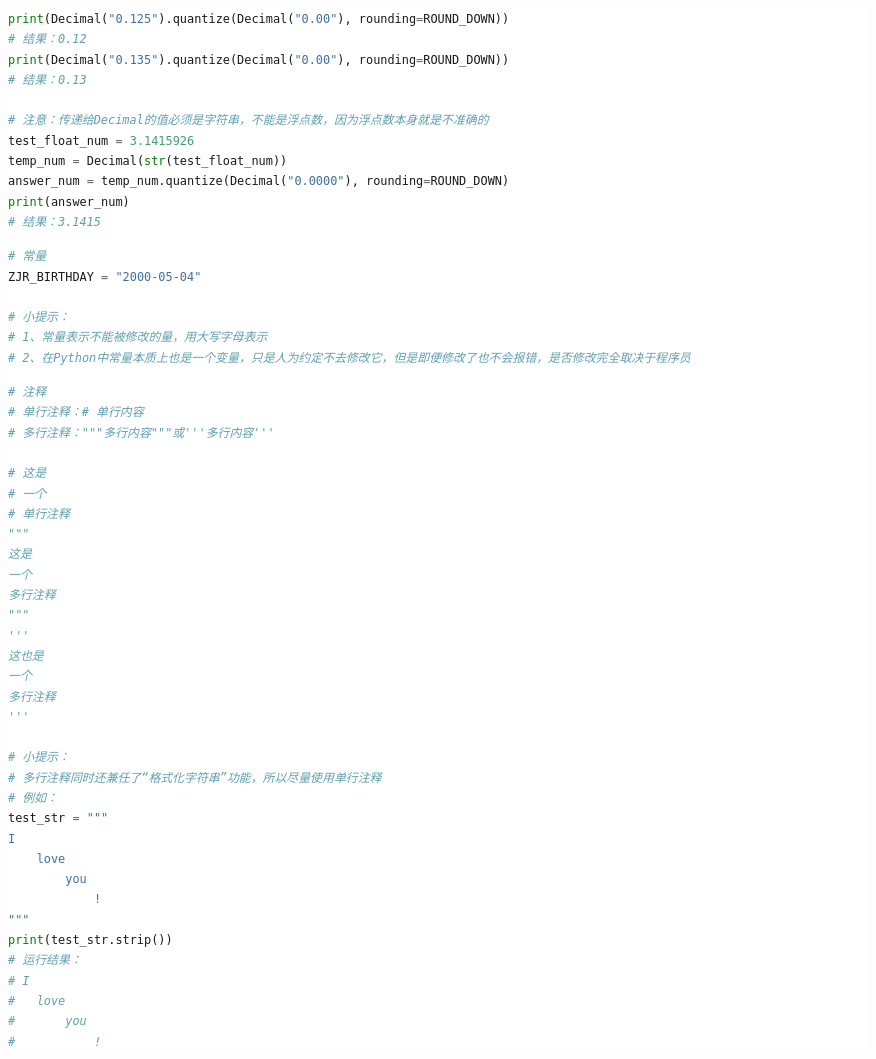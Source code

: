 ```python
print(Decimal("0.125").quantize(Decimal("0.00"), rounding=ROUND_DOWN))
# 结果：0.12
print(Decimal("0.135").quantize(Decimal("0.00"), rounding=ROUND_DOWN))
# 结果：0.13

# 注意：传递给Decimal的值必须是字符串，不能是浮点数，因为浮点数本身就是不准确的
test_float_num = 3.1415926
temp_num = Decimal(str(test_float_num))
answer_num = temp_num.quantize(Decimal("0.0000"), rounding=ROUND_DOWN)
print(answer_num)
# 结果：3.1415
```

```python
# 常量
ZJR_BIRTHDAY = "2000-05-04"

# 小提示：
# 1、常量表示不能被修改的量，用大写字母表示
# 2、在Python中常量本质上也是一个变量，只是人为约定不去修改它，但是即便修改了也不会报错，是否修改完全取决于程序员
```

```python
# 注释
# 单行注释：# 单行内容
# 多行注释："""多行内容"""或'''多行内容'''

# 这是
# 一个
# 单行注释
"""
这是
一个
多行注释
"""
'''
这也是
一个
多行注释
'''

# 小提示：
# 多行注释同时还兼任了“格式化字符串”功能，所以尽量使用单行注释
# 例如：
test_str = """
I
	love
		you
			!
"""
print(test_str.strip())
# 运行结果：
# I
# 	love
# 		you
# 			!
```
